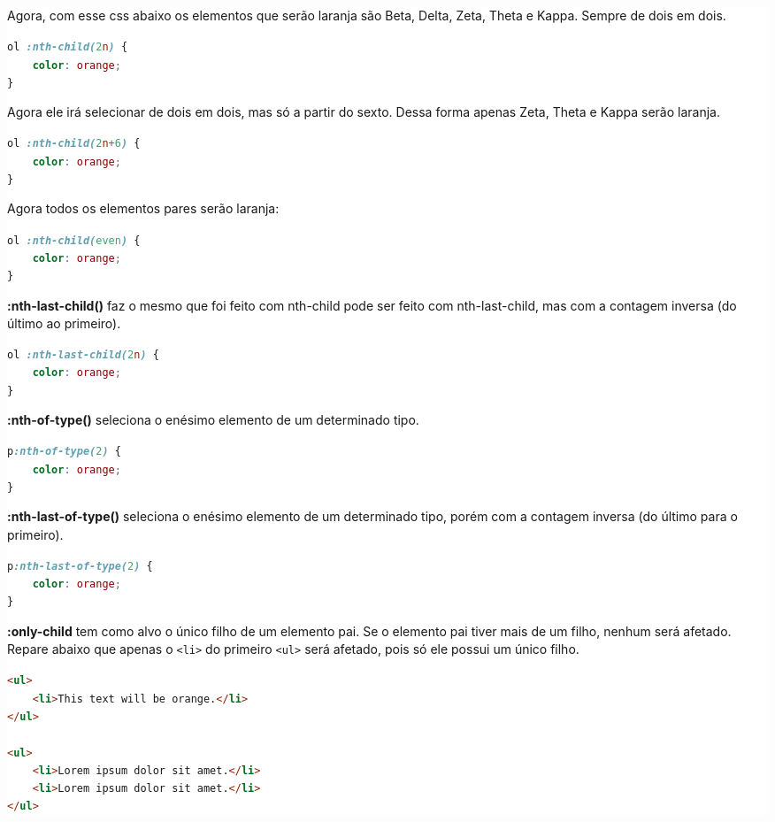 Agora, com esse css abaixo os elementos que serão laranja são Beta, Delta, Zeta, Theta e Kappa. Sempre de dois em dois.

```css
ol :nth-child(2n) {
    color: orange;
}
```

Agora ele irá selecionar de dois em dois, mas só a partir do sexto. Dessa forma apenas Zeta, Theta e Kappa serão laranja.

```css
ol :nth-child(2n+6) {
    color: orange;
}
```

Agora todos os elementos pares serão laranja:

```css
ol :nth-child(even) {
    color: orange;
}
```

**:nth-last-child()** faz o mesmo que foi feito com nth-child pode ser feito com nth-last-child, mas com a contagem inversa (do último ao primeiro).

```css
ol :nth-last-child(2n) {
    color: orange;
}
```

**:nth-of-type()** seleciona o enésimo elemento de um determinado tipo.

```css
p:nth-of-type(2) {
    color: orange;
}
```

**:nth-last-of-type()** seleciona o enésimo elemento de um determinado tipo, porém com a contagem inversa (do último para o primeiro).

```css
p:nth-last-of-type(2) {
    color: orange;
}
```

**:only-child** tem como alvo o único filho de um elemento pai. Se o elemento pai tiver mais de um filho, nenhum será afetado. Repare abaixo que apenas o `<li>` do primeiro `<ul>` será afetado, pois só ele possui um único filho.

```html
<ul>
    <li>This text will be orange.</li>
</ul>

<ul>
    <li>Lorem ipsum dolor sit amet.</li>
    <li>Lorem ipsum dolor sit amet.</li>
</ul>
```
